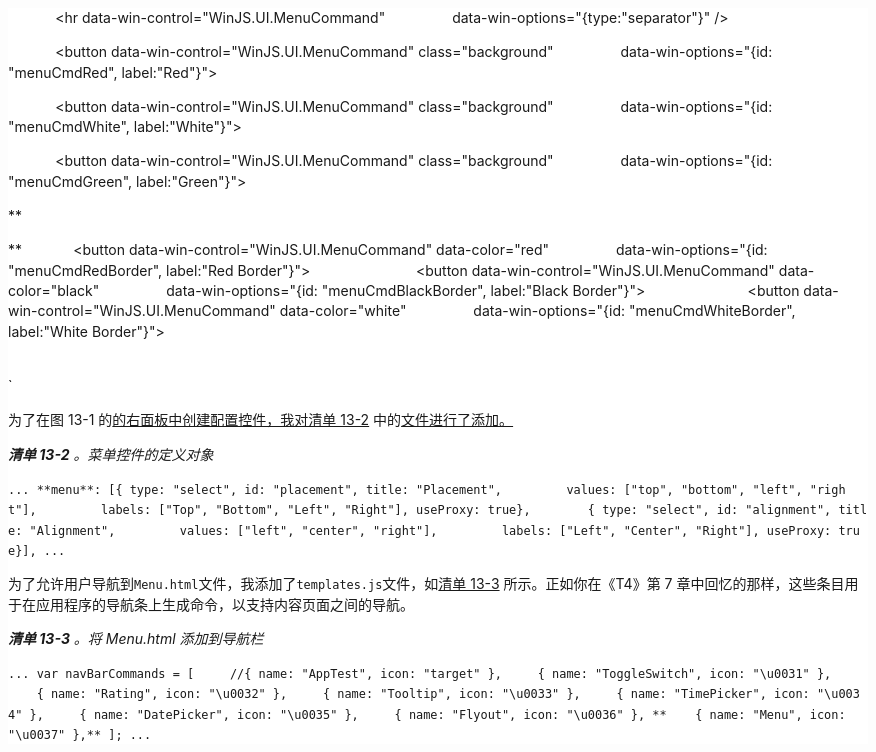             <hr data-win-control="WinJS.UI.MenuCommand"
                data-win-options="{type:"separator"}" />

            <button data-win-control="WinJS.UI.MenuCommand" class="background"
                data-win-options="{id: "menuCmdRed", label:"Red"}"></button>

            <button data-win-control="WinJS.UI.MenuCommand" class="background"
                data-win-options="{id: "menuCmdWhite", label:"White"}"></button>

            <button data-win-control="WinJS.UI.MenuCommand" class="background"
                data-win-options="{id: "menuCmdGreen", label:"Green"}"></button>
        </div>

**        <div id="borderMenu" data-win-control="WinJS.UI.Menu">**
            <button data-win-control="WinJS.UI.MenuCommand" data-color="red"
                data-win-options="{id: "menuCmdRedBorder", label:"Red Border"}">
            </button>` `            <button data-win-control="WinJS.UI.MenuCommand" data-color="black"
                data-win-options="{id: "menuCmdBlackBorder", label:"Black Border"}">
            </button>
            <button data-win-control="WinJS.UI.MenuCommand" data-color="white"
                data-win-options="{id: "menuCmdWhiteBorder", label:"White Border"}">
            </button>
        </div>
    </div>
</body>
</html>`

为了在图 13-1 的[的右面板中创建配置控件，我对清单 13-2](#fig_13_1) 中的[文件进行了添加。](#list_13_2)

***清单 13-2** 。菜单控件的定义对象*

`...
**menu**: [{ type: "select", id: "placement", title: "Placement",
        values: ["top", "bottom", "left", "right"],
        labels: ["Top", "Bottom", "Left", "Right"], useProxy: true},
       { type: "select", id: "alignment", title: "Alignment",
        values: ["left", "center", "right"],
        labels: ["Left", "Center", "Right"], useProxy: true}],
...`

为了允许用户导航到`Menu.html`文件，我添加了`templates.js`文件，如[清单 13-3](#list_13_3) 所示。正如你在《T4》第 7 章中回忆的那样，这些条目用于在应用程序的导航条上生成命令，以支持内容页面之间的导航。

***清单 13-3** 。将 Menu.html 添加到导航栏*

`...
var navBarCommands = [
    //{ name: "AppTest", icon: "target" },
    { name: "ToggleSwitch", icon: "\u0031" },
    { name: "Rating", icon: "\u0032" },
    { name: "Tooltip", icon: "\u0033" },
    { name: "TimePicker", icon: "\u0034" },
    { name: "DatePicker", icon: "\u0035" },
    { name: "Flyout", icon: "\u0036" },
**    { name: "Menu", icon: "\u0037" },**
];
...`
